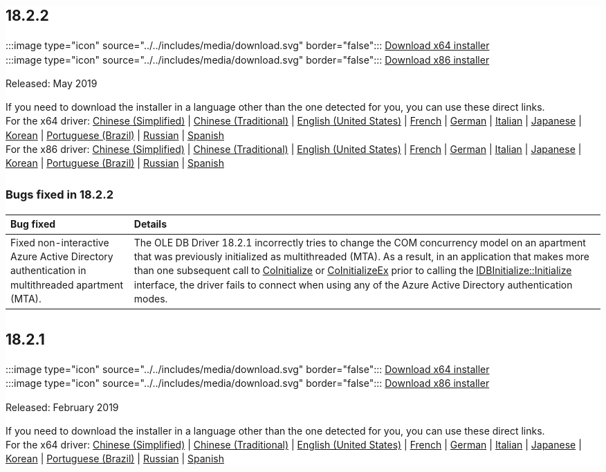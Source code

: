 ## 18.2.2

:::image type="icon" source="../../includes/media/download.svg" border="false"::: [Download x64 installer](https://go.microsoft.com/fwlink/?linkid=2118512)  
:::image type="icon" source="../../includes/media/download.svg" border="false"::: [Download x86 installer](https://go.microsoft.com/fwlink/?linkid=2118415)  

Released: May 2019

If you need to download the installer in a language other than the one detected for you, you can use these direct links.  
For the x64 driver: [Chinese (Simplified)](https://go.microsoft.com/fwlink/?linkid=2118512&clcid=0x804) | [Chinese (Traditional)](https://go.microsoft.com/fwlink/?linkid=2118512&clcid=0x404) | [English (United States)](https://go.microsoft.com/fwlink/?linkid=2118512&clcid=0x409) | [French](https://go.microsoft.com/fwlink/?linkid=2118512&clcid=0x40c) | [German](https://go.microsoft.com/fwlink/?linkid=2118512&clcid=0x407) | [Italian](https://go.microsoft.com/fwlink/?linkid=2118512&clcid=0x410) | [Japanese](https://go.microsoft.com/fwlink/?linkid=2118512&clcid=0x411) | [Korean](https://go.microsoft.com/fwlink/?linkid=2118512&clcid=0x412) | [Portuguese (Brazil)](https://go.microsoft.com/fwlink/?linkid=2118512&clcid=0x416) | [Russian](https://go.microsoft.com/fwlink/?linkid=2118512&clcid=0x419) | [Spanish](https://go.microsoft.com/fwlink/?linkid=2118512&clcid=0x40a)  
For the x86 driver: [Chinese (Simplified)](https://go.microsoft.com/fwlink/?linkid=2118415&clcid=0x804) | [Chinese (Traditional)](https://go.microsoft.com/fwlink/?linkid=2118415&clcid=0x404) | [English (United States)](https://go.microsoft.com/fwlink/?linkid=2118415&clcid=0x409) | [French](https://go.microsoft.com/fwlink/?linkid=2118415&clcid=0x40c) | [German](https://go.microsoft.com/fwlink/?linkid=2118415&clcid=0x407) | [Italian](https://go.microsoft.com/fwlink/?linkid=2118415&clcid=0x410) | [Japanese](https://go.microsoft.com/fwlink/?linkid=2118415&clcid=0x411) | [Korean](https://go.microsoft.com/fwlink/?linkid=2118415&clcid=0x412) | [Portuguese (Brazil)](https://go.microsoft.com/fwlink/?linkid=2118415&clcid=0x416) | [Russian](https://go.microsoft.com/fwlink/?linkid=2118415&clcid=0x419) | [Spanish](https://go.microsoft.com/fwlink/?linkid=2118415&clcid=0x40a)  

### Bugs fixed in 18.2.2

| Bug fixed | Details |
| :-------- | :------ |
| Fixed non-interactive Azure Active Directory authentication in multithreaded apartment (MTA). | The OLE DB Driver 18.2.1 incorrectly tries to change the COM concurrency model on an apartment that was previously initialized as multithreaded (MTA). As a result, in an application that makes more than one subsequent call to [CoInitialize](/windows/win32/api/objbase/nf-objbase-coinitialize) or [CoInitializeEx](/windows/win32/api/combaseapi/nf-combaseapi-coinitializeex) prior to calling the [IDBInitialize::Initialize](/previous-versions/windows/desktop/ms718026(v=vs.85)) interface, the driver fails to connect when using any of the Azure Active Directory authentication modes. |

## 18.2.1

:::image type="icon" source="../../includes/media/download.svg" border="false"::: [Download x64 installer](https://go.microsoft.com/fwlink/?linkid=2118511)  
:::image type="icon" source="../../includes/media/download.svg" border="false"::: [Download x86 installer](https://go.microsoft.com/fwlink/?linkid=2118278)  

Released: February 2019

If you need to download the installer in a language other than the one detected for you, you can use these direct links.  
For the x64 driver: [Chinese (Simplified)](https://go.microsoft.com/fwlink/?linkid=2118511&clcid=0x804) | [Chinese (Traditional)](https://go.microsoft.com/fwlink/?linkid=2118511&clcid=0x404) | [English (United States)](https://go.microsoft.com/fwlink/?linkid=2118511&clcid=0x409) | [French](https://go.microsoft.com/fwlink/?linkid=2118511&clcid=0x40c) | [German](https://go.microsoft.com/fwlink/?linkid=2118511&clcid=0x407) | [Italian](https://go.microsoft.com/fwlink/?linkid=2118511&clcid=0x410) | [Japanese](https://go.microsoft.com/fwlink/?linkid=2118511&clcid=0x411) | [Korean](https://go.microsoft.com/fwlink/?linkid=2118511&clcid=0x412) | [Portuguese (Brazil)](https://go.microsoft.com/fwlink/?linkid=2118511&clcid=0x416) | [Russian](https://go.microsoft.com/fwlink/?linkid=2118511&clcid=0x419) | [Spanish](https://go.microsoft.com/fwlink/?linkid=2118511&clcid=0x40a)  